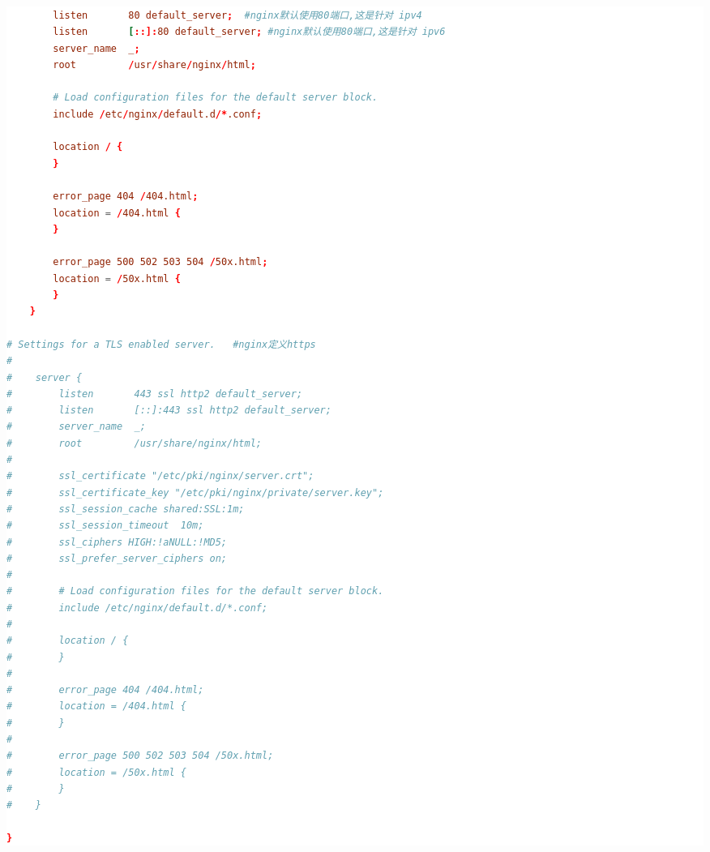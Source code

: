 ```conf
        listen       80 default_server;  #nginx默认使用80端口,这是针对 ipv4
        listen       [::]:80 default_server; #nginx默认使用80端口,这是针对 ipv6
        server_name  _;
        root         /usr/share/nginx/html;

        # Load configuration files for the default server block.
        include /etc/nginx/default.d/*.conf;

        location / {
        }

        error_page 404 /404.html;
        location = /404.html {
        }

        error_page 500 502 503 504 /50x.html;
        location = /50x.html {
        }
    }

# Settings for a TLS enabled server.   #nginx定义https
#
#    server {
#        listen       443 ssl http2 default_server;
#        listen       [::]:443 ssl http2 default_server;
#        server_name  _;
#        root         /usr/share/nginx/html;
#
#        ssl_certificate "/etc/pki/nginx/server.crt";
#        ssl_certificate_key "/etc/pki/nginx/private/server.key";
#        ssl_session_cache shared:SSL:1m;
#        ssl_session_timeout  10m;
#        ssl_ciphers HIGH:!aNULL:!MD5;
#        ssl_prefer_server_ciphers on;
#
#        # Load configuration files for the default server block.
#        include /etc/nginx/default.d/*.conf;
#
#        location / {
#        }
#
#        error_page 404 /404.html;
#        location = /404.html {
#        }
#
#        error_page 500 502 503 504 /50x.html;
#        location = /50x.html {
#        }
#    }

}
```
